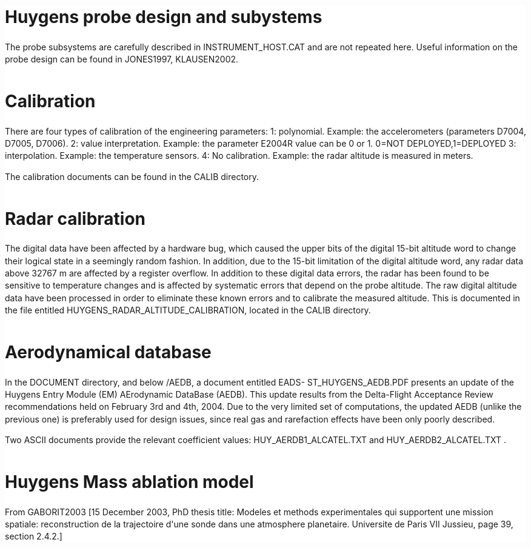 
 
 
Huygens probe design and subystems
==================================
 
The probe subsystems are carefully described in INSTRUMENT_HOST.CAT and
are not repeated here. Useful information on the probe design can be
found in JONES1997, KLAUSEN2002.
 
Calibration
===========
 
There are four types of calibration of the engineering parameters:
1: polynomial. Example: the accelerometers (parameters D7004, D7005,
   D7006).
2: value interpretation. Example: the parameter E2004R value can be 0 or 1.
   0=NOT DEPLOYED,1=DEPLOYED
3: interpolation. Example: the temperature sensors.
4: No calibration. Example: the radar altitude is measured in meters.
 
The calibration documents can be found in the CALIB directory.
 
Radar calibration
=================
 
The digital data have been affected by a hardware bug, which caused the
upper bits of the digital 15-bit altitude word to change their logical
state in a seemingly random fashion. In addition, due to the 15-bit
limitation of the digital altitude word, any radar data above 32767 m are
affected by a register overflow. In addition to these digital data errors,
the radar has been found to be sensitive to temperature changes and is
affected by systematic errors that depend on the probe altitude. The raw
digital altitude data have been processed in order to eliminate these known
errors and to calibrate the measured altitude. This is documented in the
file entitled HUYGENS_RADAR_ALTITUDE_CALIBRATION, located in the CALIB
directory.
 
Aerodynamical database
======================
 
In the DOCUMENT directory, and below /AEDB, a document entitled EADS-
ST_HUYGENS_AEDB.PDF presents an update of the Huygens Entry Module (EM)
AErodynamic DataBase (AEDB). This update results from the Delta-Flight
Acceptance Review recommendations held on February 3rd and 4th, 2004. Due
to the very limited set of computations, the updated AEDB (unlike the
previous one) is preferably used for design issues, since real gas and
rarefaction effects have been only poorly described.
 
Two ASCII documents provide the relevant coefficient values:
HUY_AERDB1_ALCATEL.TXT and HUY_AERDB2_ALCATEL.TXT .
 
Huygens Mass ablation model
===========================
 
From  GABORIT2003 [15 December 2003, PhD thesis
title: Modeles et methods experimentales qui supportent
une mission spatiale: reconstruction de la trajectoire
d'une sonde dans une atmosphere planetaire.
Universite de Paris VII Jussieu, page 39, section 2.4.2.]
 